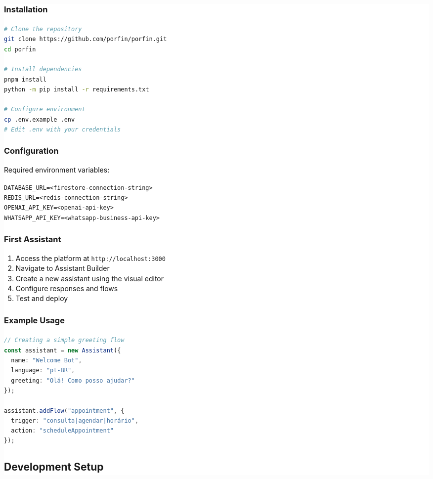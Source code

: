 ### Installation

```bash
# Clone the repository
git clone https://github.com/porfin/porfin.git
cd porfin

# Install dependencies
pnpm install
python -m pip install -r requirements.txt

# Configure environment
cp .env.example .env
# Edit .env with your credentials
```

### Configuration

Required environment variables:

```env
DATABASE_URL=<firestore-connection-string>
REDIS_URL=<redis-connection-string>
OPENAI_API_KEY=<openai-api-key>
WHATSAPP_API_KEY=<whatsapp-business-api-key>
```

### First Assistant

1. Access the platform at `http://localhost:3000`
2. Navigate to Assistant Builder
3. Create a new assistant using the visual editor
4. Configure responses and flows
5. Test and deploy

### Example Usage

```typescript
// Creating a simple greeting flow
const assistant = new Assistant({
  name: "Welcome Bot",
  language: "pt-BR",
  greeting: "Olá! Como posso ajudar?"
});

assistant.addFlow("appointment", {
  trigger: "consulta|agendar|horário",
  action: "scheduleAppointment"
});
```

## Development Setup
